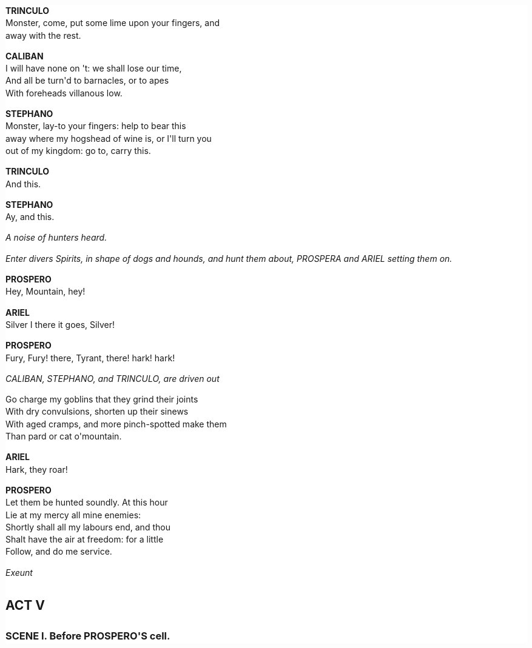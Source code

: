 **TRINCULO**  
Monster, come, put some lime upon your fingers, and  
away with the rest.

**CALIBAN**  
I will have none on 't: we shall lose our time,  
And all be turn'd to barnacles, or to apes  
With foreheads villanous low.

**STEPHANO**  
Monster, lay-to your fingers: help to bear this  
away where my hogshead of wine is, or I'll turn you  
out of my kingdom: go to, carry this.

**TRINCULO**  
And this.

**STEPHANO**  
Ay, and this.

*A noise of hunters heard.*

*Enter divers Spirits, in shape of dogs and hounds, and hunt them about,
PROSPERA and ARIEL setting them on.*

**PROSPERO**  
Hey, Mountain, hey!

**ARIEL**  
Silver I there it goes, Silver!

**PROSPERO**  
Fury, Fury! there, Tyrant, there! hark! hark!

*CALIBAN, STEPHANO, and TRINCULO, are driven out*

Go charge my goblins that they grind their joints  
With dry convulsions, shorten up their sinews  
With aged cramps, and more pinch-spotted make them  
Than pard or cat o'mountain.

**ARIEL**  
Hark, they roar!

**PROSPERO**  
Let them be hunted soundly. At this hour  
Lie at my mercy all mine enemies:  
Shortly shall all my labours end, and thou  
Shalt have the air at freedom: for a little  
Follow, and do me service.

*Exeunt*

## ACT V

### SCENE I. Before PROSPERO'S cell.

